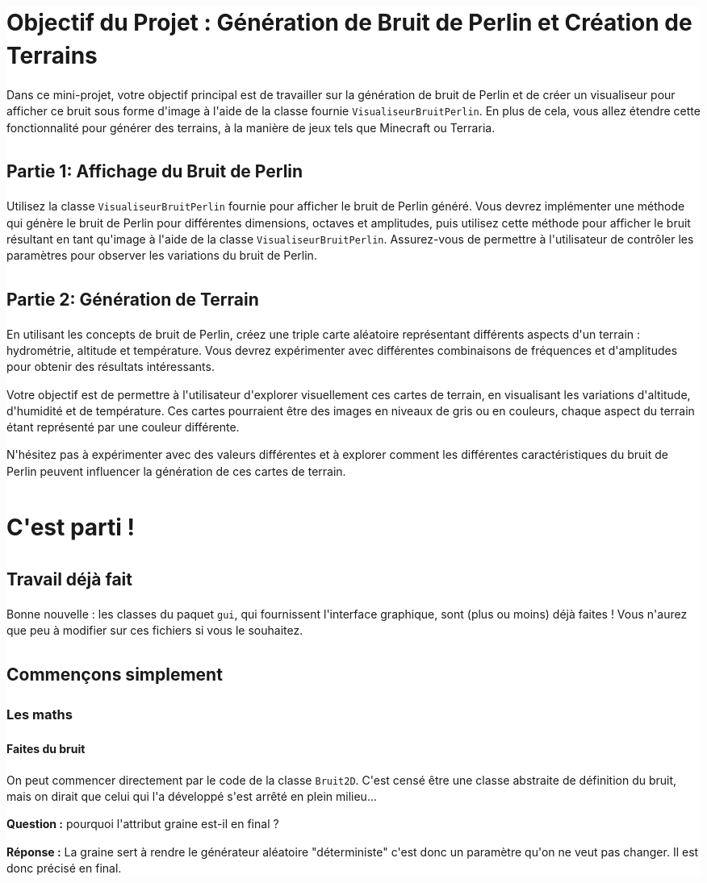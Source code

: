 # Objectif du Projet : Génération de Bruit de Perlin et Création de Terrains

Dans ce mini-projet, votre objectif principal est de travailler sur la génération de bruit de Perlin et de créer un visualiseur pour afficher ce bruit sous forme d'image à l'aide de la classe fournie `VisualiseurBruitPerlin`. En plus de cela, vous allez étendre cette fonctionnalité pour générer des terrains, à la manière de jeux tels que Minecraft ou Terraria.

## Partie 1: Affichage du Bruit de Perlin

Utilisez la classe `VisualiseurBruitPerlin` fournie pour afficher le bruit de Perlin généré. Vous devrez implémenter une méthode qui génère le bruit de Perlin pour différentes dimensions, octaves et amplitudes, puis utilisez cette méthode pour afficher le bruit résultant en tant qu'image à l'aide de la classe `VisualiseurBruitPerlin`. Assurez-vous de permettre à l'utilisateur de contrôler les paramètres pour observer les variations du bruit de Perlin.

## Partie 2: Génération de Terrain

En utilisant les concepts de bruit de Perlin, créez une triple carte aléatoire représentant différents aspects d'un terrain : hydrométrie, altitude et température. Vous devrez expérimenter avec différentes combinaisons de fréquences et d'amplitudes pour obtenir des résultats intéressants.

Votre objectif est de permettre à l'utilisateur d'explorer visuellement ces cartes de terrain, en visualisant les variations d'altitude, d'humidité et de température. Ces cartes pourraient être des images en niveaux de gris ou en couleurs, chaque aspect du terrain étant représenté par une couleur différente.

N'hésitez pas à expérimenter avec des valeurs différentes et à explorer comment les différentes caractéristiques du bruit de Perlin peuvent influencer la génération de ces cartes de terrain.

# C'est parti !

## Travail déjà fait

Bonne nouvelle : les classes du paquet `gui`, qui fournissent l'interface graphique, sont (plus ou moins) déjà faites ! Vous n'aurez que peu à modifier sur ces fichiers si vous le souhaitez.

## Commençons simplement

### Les maths

#### Faites du bruit

On peut commencer directement par le code de la classe `Bruit2D`. C'est censé être une classe abstraite de définition du bruit, mais on dirait que celui qui l'a développé s'est arrêté en plein milieu...

**Question :** pourquoi l'attribut graine est-il en final ?

**Réponse :** La graine sert à rendre le générateur aléatoire "déterministe" c'est donc un paramètre qu'on ne veut pas changer. Il est donc précisé en final.
